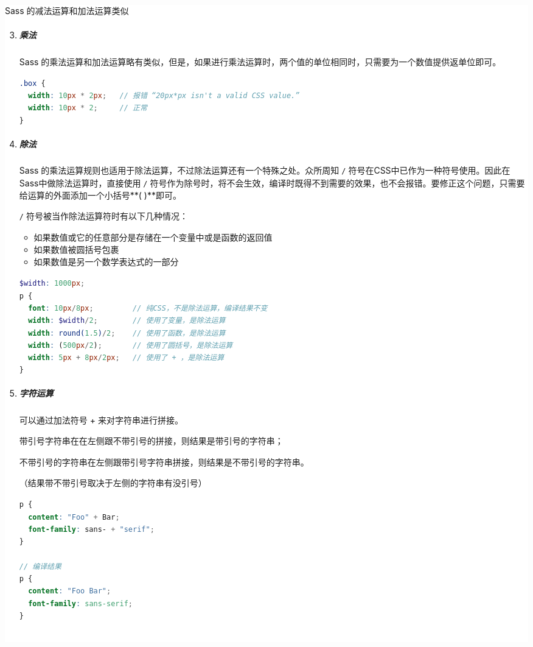    Sass 的减法运算和加法运算类似

3. ##### 乘法

   Sass 的乘法运算和加法运算略有类似，但是，如果进行乘法运算时，两个值的单位相同时，只需要为一个数值提供返单位即可。

   ```scss
   .box {
     width: 10px * 2px;   // 报错 “20px*px isn't a valid CSS value.”
     width: 10px * 2;     // 正常
   }
   ```

4. ##### 除法

   Sass 的乘法运算规则也适用于除法运算，不过除法运算还有一个特殊之处。众所周知 `/` 符号在CSS中已作为一种符号使用。因此在Sass中做除法运算时，直接使用 `/` 符号作为除号时，将不会生效，编译时既得不到需要的效果，也不会报错。要修正这个问题，只需要给运算的外面添加一个小括号**( )**即可。

   `/` 符号被当作除法运算符时有以下几种情况：

   - 如果数值或它的任意部分是存储在一个变量中或是函数的返回值
   - 如果数值被圆括号包裹
   - 如果数值是另一个数学表达式的一部分

   ```scss
   $width: 1000px;
   p {
     font: 10px/8px;         // 纯CSS，不是除法运算，编译结果不变
     width: $width/2;        // 使用了变量，是除法运算
     width: round(1.5)/2;    // 使用了函数，是除法运算
     width: (500px/2);       // 使用了圆括号，是除法运算
     width: 5px + 8px/2px;   // 使用了 + ，是除法运算 
   }
   ```

5. ##### 字符运算

   可以通过加法符号 + 来对字符串进行拼接。

   带引号字符串在在左侧跟不带引号的拼接，则结果是带引号的字符串；

   不带引号的字符串在左侧跟带引号字符串拼接，则结果是不带引号的字符串。

   （结果带不带引号取决于左侧的字符串有没引号）

   ```scss
   p {
     content: "Foo" + Bar;
     font-family: sans- + "serif";
   }

   // 编译结果
   p {
     content: "Foo Bar";
     font-family: sans-serif;
   }
   ```

   ​